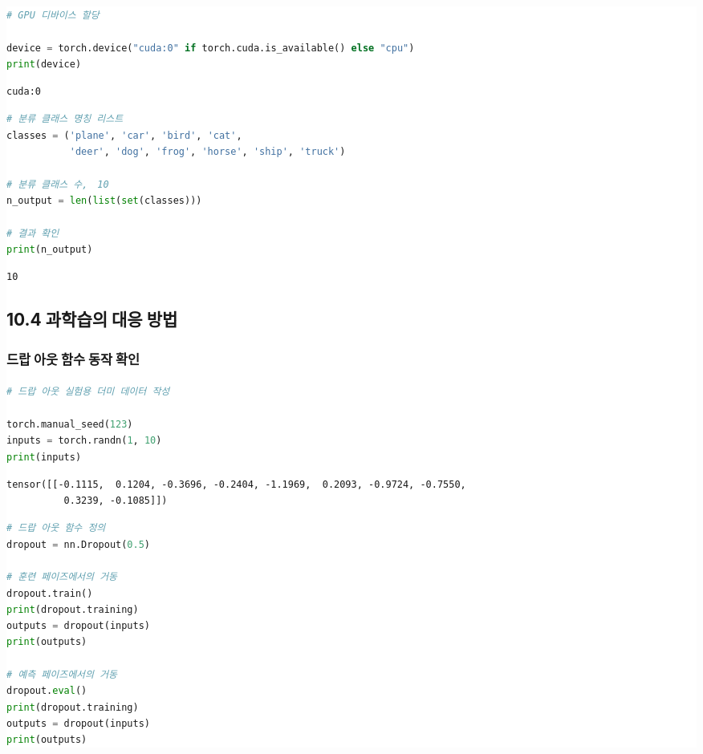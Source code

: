 
```python
# GPU 디바이스 할당

device = torch.device("cuda:0" if torch.cuda.is_available() else "cpu")
print(device)
```

    cuda:0
    


```python
# 분류 클래스 명칭 리스트
classes = ('plane', 'car', 'bird', 'cat',
           'deer', 'dog', 'frog', 'horse', 'ship', 'truck')

# 분류 클래스 수,　10
n_output = len(list(set(classes)))

# 결과 확인
print(n_output)
```

    10
    

## 10.4 과학습의 대응 방법

### 드랍 아웃 함수 동작 확인


```python
# 드랍 아웃 실험용 더미 데이터 작성

torch.manual_seed(123)
inputs = torch.randn(1, 10)
print(inputs)
```

    tensor([[-0.1115,  0.1204, -0.3696, -0.2404, -1.1969,  0.2093, -0.9724, -0.7550,
              0.3239, -0.1085]])
    


```python
# 드랍 아웃 함수 정의
dropout = nn.Dropout(0.5)

# 훈련 페이즈에서의 거동
dropout.train()
print(dropout.training)
outputs = dropout(inputs)
print(outputs)

# 예측 페이즈에서의 거동
dropout.eval()
print(dropout.training)
outputs = dropout(inputs)
print(outputs)
```
